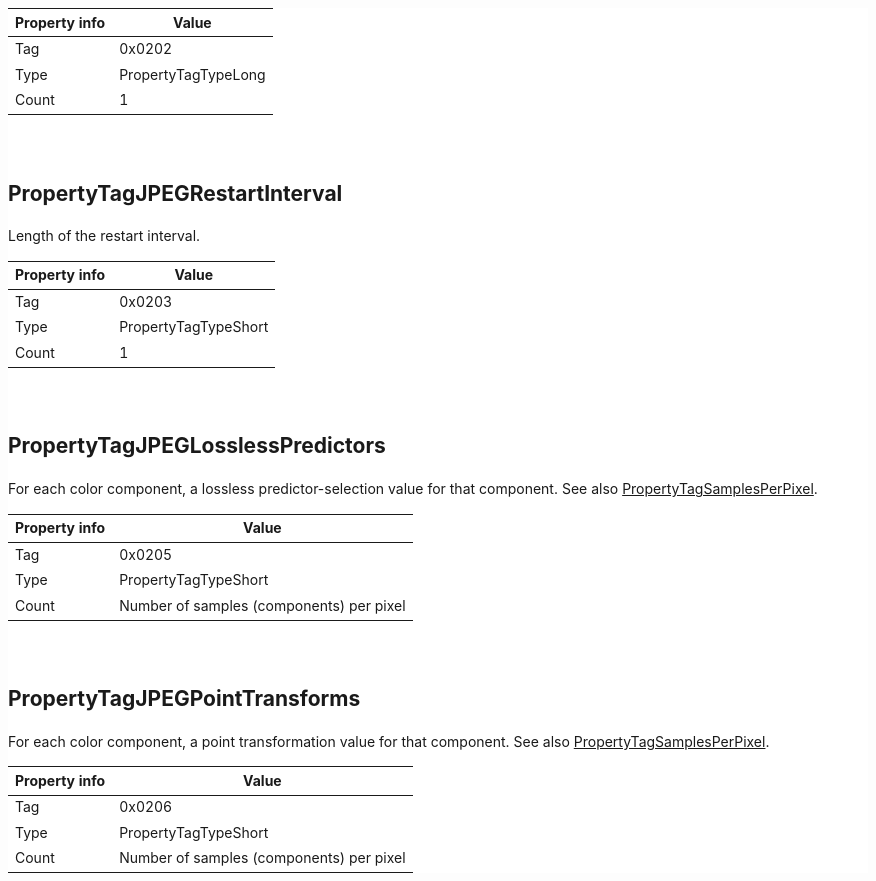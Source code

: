 

| Property info | Value |
|-------|---------------------|
| Tag   | 0x0202              |
| Type  | PropertyTagTypeLong |
| Count | 1                   |



 

## PropertyTagJPEGRestartInterval

Length of the restart interval.



| Property info | Value |
|-------|----------------------|
| Tag   | 0x0203               |
| Type  | PropertyTagTypeShort |
| Count | 1                    |



 

## PropertyTagJPEGLosslessPredictors

For each color component, a lossless predictor-selection value for that component. See also [PropertyTagSamplesPerPixel](#propertytagsamplesperpixel).



| Property info | Value |
|-------|------------------------------------------|
| Tag   | 0x0205                                   |
| Type  | PropertyTagTypeShort                     |
| Count | Number of samples (components) per pixel |



 

## PropertyTagJPEGPointTransforms

For each color component, a point transformation value for that component. See also [PropertyTagSamplesPerPixel](#propertytagsamplesperpixel).



| Property info | Value |
|-------|------------------------------------------|
| Tag   | 0x0206                                   |
| Type  | PropertyTagTypeShort                     |
| Count | Number of samples (components) per pixel |
